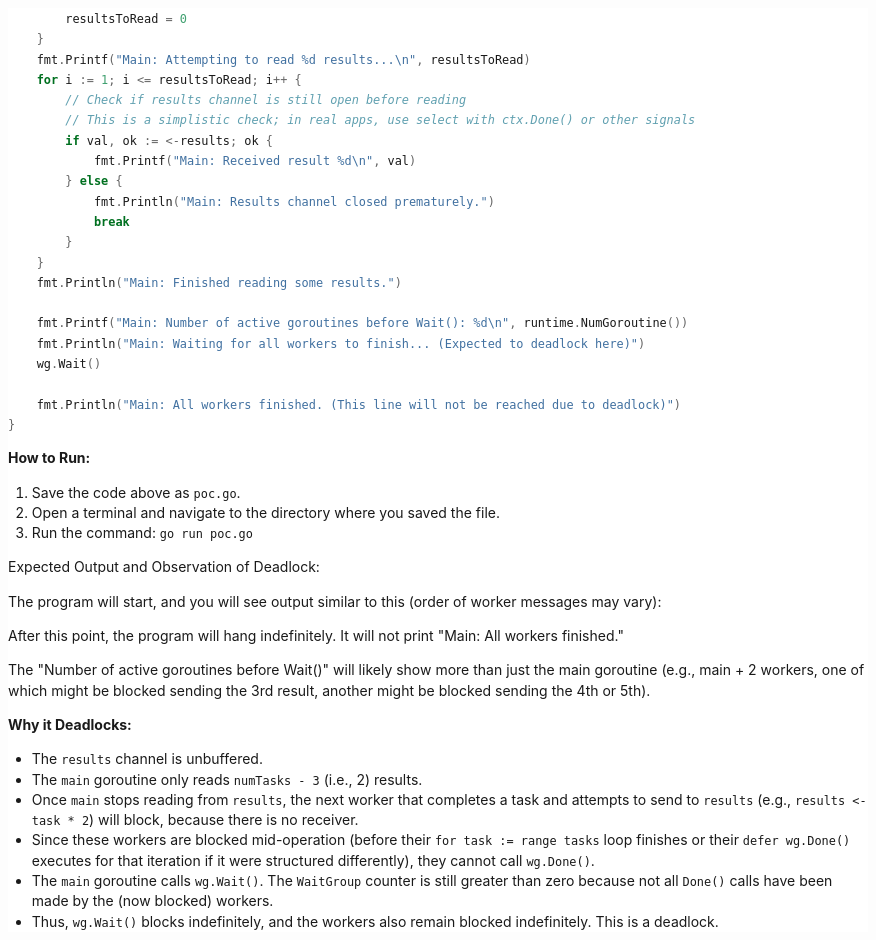```Go
		resultsToRead = 0
	}
	fmt.Printf("Main: Attempting to read %d results...\n", resultsToRead)
	for i := 1; i <= resultsToRead; i++ {
		// Check if results channel is still open before reading
		// This is a simplistic check; in real apps, use select with ctx.Done() or other signals
		if val, ok := <-results; ok {
			fmt.Printf("Main: Received result %d\n", val)
		} else {
			fmt.Println("Main: Results channel closed prematurely.")
			break
		}
	}
	fmt.Println("Main: Finished reading some results.")

	fmt.Printf("Main: Number of active goroutines before Wait(): %d\n", runtime.NumGoroutine())
	fmt.Println("Main: Waiting for all workers to finish... (Expected to deadlock here)")
	wg.Wait()

	fmt.Println("Main: All workers finished. (This line will not be reached due to deadlock)")
}
```

**How to Run:**

1. Save the code above as `poc.go`.
2. Open a terminal and navigate to the directory where you saved the file.
3. Run the command: `go run poc.go`

Expected Output and Observation of Deadlock:

The program will start, and you will see output similar to this (order of worker messages may vary):



After this point, the program will hang indefinitely. It will not print "Main: All workers finished."

The "Number of active goroutines before Wait()" will likely show more than just the main goroutine (e.g., main + 2 workers, one of which might be blocked sending the 3rd result, another might be blocked sending the 4th or 5th).

**Why it Deadlocks:**

- The `results` channel is unbuffered.
- The `main` goroutine only reads `numTasks - 3` (i.e., 2) results.
- Once `main` stops reading from `results`, the next worker that completes a task and attempts to send to `results` (e.g., `results <- task * 2`) will block, because there is no receiver.
- Since these workers are blocked mid-operation (before their `for task := range tasks` loop finishes or their `defer wg.Done()` executes for that iteration if it were structured differently), they cannot call `wg.Done()`.
- The `main` goroutine calls `wg.Wait()`. The `WaitGroup` counter is still greater than zero because not all `Done()` calls have been made by the (now blocked) workers.
- Thus, `wg.Wait()` blocks indefinitely, and the workers also remain blocked indefinitely. This is a deadlock.
